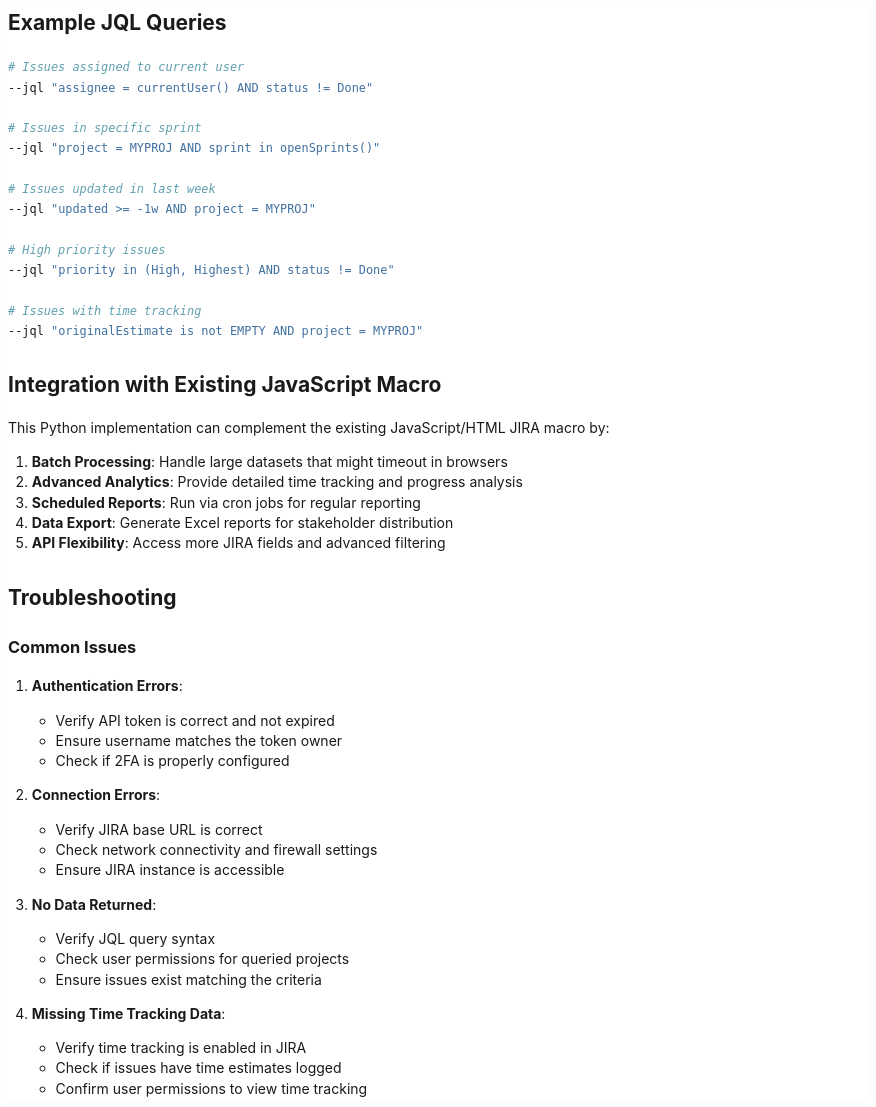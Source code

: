 ## Example JQL Queries

```bash
# Issues assigned to current user
--jql "assignee = currentUser() AND status != Done"

# Issues in specific sprint
--jql "project = MYPROJ AND sprint in openSprints()"

# Issues updated in last week
--jql "updated >= -1w AND project = MYPROJ"

# High priority issues
--jql "priority in (High, Highest) AND status != Done"

# Issues with time tracking
--jql "originalEstimate is not EMPTY AND project = MYPROJ"
```

## Integration with Existing JavaScript Macro

This Python implementation can complement the existing JavaScript/HTML JIRA macro by:

1. **Batch Processing**: Handle large datasets that might timeout in browsers
2. **Advanced Analytics**: Provide detailed time tracking and progress analysis
3. **Scheduled Reports**: Run via cron jobs for regular reporting
4. **Data Export**: Generate Excel reports for stakeholder distribution
5. **API Flexibility**: Access more JIRA fields and advanced filtering

## Troubleshooting

### Common Issues

1. **Authentication Errors**:
   - Verify API token is correct and not expired
   - Ensure username matches the token owner
   - Check if 2FA is properly configured

2. **Connection Errors**:
   - Verify JIRA base URL is correct
   - Check network connectivity and firewall settings
   - Ensure JIRA instance is accessible

3. **No Data Returned**:
   - Verify JQL query syntax
   - Check user permissions for queried projects
   - Ensure issues exist matching the criteria

4. **Missing Time Tracking Data**:
   - Verify time tracking is enabled in JIRA
   - Check if issues have time estimates logged
   - Confirm user permissions to view time tracking
